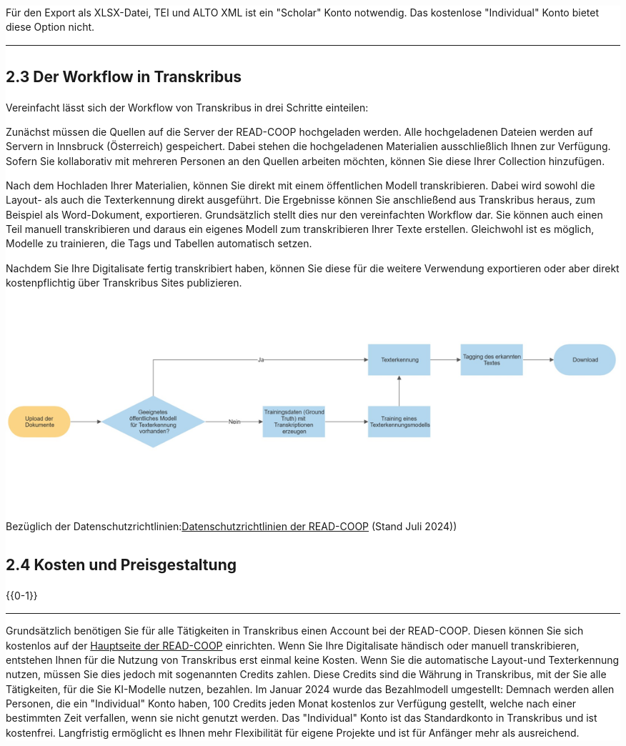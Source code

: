 Für den Export als XLSX-Datei, TEI und ALTO XML ist ein "Scholar" Konto notwendig. Das kostenlose "Individual" Konto bietet diese Option nicht.

********************************************************************************

## 2.3 Der Workflow in Transkribus
Vereinfacht lässt sich der Workflow von Transkribus in drei Schritte einteilen:

Zunächst müssen die Quellen auf die Server der READ-COOP hochgeladen werden. Alle hochgeladenen Dateien werden auf Servern in Innsbruck (Österreich) gespeichert. Dabei stehen die hochgeladenen Materialien ausschließlich Ihnen zur Verfügung. Sofern Sie kollaborativ mit mehreren Personen an den Quellen arbeiten möchten, können Sie diese Ihrer Collection hinzufügen.

Nach dem Hochladen Ihrer Materialien, können Sie direkt mit einem öffentlichen Modell transkribieren. Dabei wird sowohl die Layout- als auch die Texterkennung direkt ausgeführt. Die Ergebnisse können Sie anschließend aus Transkribus heraus, zum Beispiel als Word-Dokument, exportieren.
Grundsätzlich stellt dies nur den vereinfachten Workflow dar. Sie können auch einen Teil manuell transkribieren und daraus ein eigenes Modell zum transkribieren Ihrer Texte erstellen. Gleichwohl ist es möglich, Modelle zu trainieren, die Tags und Tabellen automatisch setzen.

Nachdem Sie Ihre Digitalisate fertig transkribiert haben, können Sie diese für die weitere Verwendung exportieren oder aber direkt kostenpflichtig über Transkribus Sites publizieren.

![Transkribus](Bilder\flowchart_workflow.jpg "By: Pollin, C., Strutz, S., Reiter, G. M., Steiner, C., & Klug, H. W. (2024). Digital Edition Creation Pipelines: Tools and Transitions Transkribus (DigEdTnT) (Version 1.0)")

Bezüglich der Datenschutzrichtlinien:[Datenschutzrichtlinien der READ-COOP](https://readcoop.eu/de/datenschutzrichtlinie/?highlight=search_term_string) (Stand Juli 2024))

## 2.4 Kosten und Preisgestaltung

{{0-1}}
********************************************************************************
Grundsätzlich benötigen Sie für alle Tätigkeiten in Transkribus einen Account bei der READ-COOP. Diesen können Sie sich kostenlos auf der [Hauptseite der READ-COOP](https://readcoop.eu) einrichten.
Wenn Sie Ihre Digitalisate händisch oder manuell transkribieren, entstehen Ihnen für die Nutzung von Transkribus erst einmal keine Kosten. Wenn Sie die automatische Layout-und Texterkennung nutzen, müssen Sie dies jedoch mit sogenannten Credits zahlen. Diese Credits sind die Währung in Transkribus, mit der Sie alle Tätigkeiten, für die Sie KI-Modelle nutzen, bezahlen.
Im Januar 2024 wurde das Bezahlmodell umgestellt: Demnach werden allen Personen, die ein "Individual" Konto haben, 100 Credits jeden Monat kostenlos zur Verfügung gestellt, welche nach einer bestimmten Zeit verfallen, wenn sie nicht genutzt werden. Das "Individual" Konto ist das Standardkonto in Transkribus und ist kostenfrei. Langfristig ermöglicht es Ihnen mehr Flexibilität für eigene Projekte und ist für Anfänger mehr als ausreichend.
